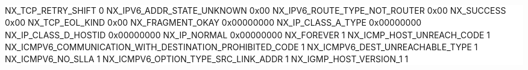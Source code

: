 <td class="tg-0lax">NX_TCP_RETRY_SHIFT</td>
<td class="tg-0lax">0</td>
</tr>
<tr>
<td class="tg-0lax">NX_IPV6_ADDR_STATE_UNKNOWN</td>
<td class="tg-0lax">0x00</td>
</tr>
<tr>
<td class="tg-0lax">NX_IPV6_ROUTE_TYPE_NOT_ROUTER</td>
<td class="tg-0lax">0x00</td>
</tr>
<tr>
<td class="tg-0lax">NX_SUCCESS</td>
<td class="tg-0lax">0x00</td>
</tr>
<tr>
<td class="tg-0lax">NX_TCP_EOL_KIND</td>
<td class="tg-0lax">0x00</td>
</tr>
<tr>
<td class="tg-0lax">NX_FRAGMENT_OKAY</td>
<td class="tg-0lax">0x00000000</td>
</tr>
<tr>
<td class="tg-0lax">NX_IP_CLASS_A_TYPE</td>
<td class="tg-0lax">0x00000000</td>
</tr>
<tr>
<td class="tg-0lax">NX_IP_CLASS_D_HOSTID</td>
<td class="tg-0lax">0x00000000</td>
</tr>
<tr>
<td class="tg-0lax">NX_IP_NORMAL</td>
<td class="tg-0lax">0x00000000</td>
</tr>
<tr>
<td class="tg-0lax">NX_FOREVER</td>
<td class="tg-0lax">1</td>
</tr>
<tr>
<td class="tg-0lax">NX_ICMP_HOST_UNREACH_CODE</td>
<td class="tg-0lax">1</td>
</tr>
<tr>
<td class="tg-0lax">NX_ICMPV6_COMMUNICATION_WITH_DESTINATION_PROHIBITED_CODE</td>
<td class="tg-0lax">1</td>
</tr>
<tr>
<td class="tg-0lax">NX_ICMPV6_DEST_UNREACHABLE_TYPE</td>
<td class="tg-0lax">1</td>
</tr>
<tr>
<td class="tg-0lax">NX_ICMPV6_NO_SLLA</td>
<td class="tg-0lax">1</td>
</tr>
<tr>
<td class="tg-0lax">NX_ICMPV6_OPTION_TYPE_SRC_LINK_ADDR</td>
<td class="tg-0lax">1</td>
</tr>
<tr>
<td class="tg-0lax">NX_IGMP_HOST_VERSION_1</td>
<td class="tg-0lax">1</td>
</tr>
<tr>